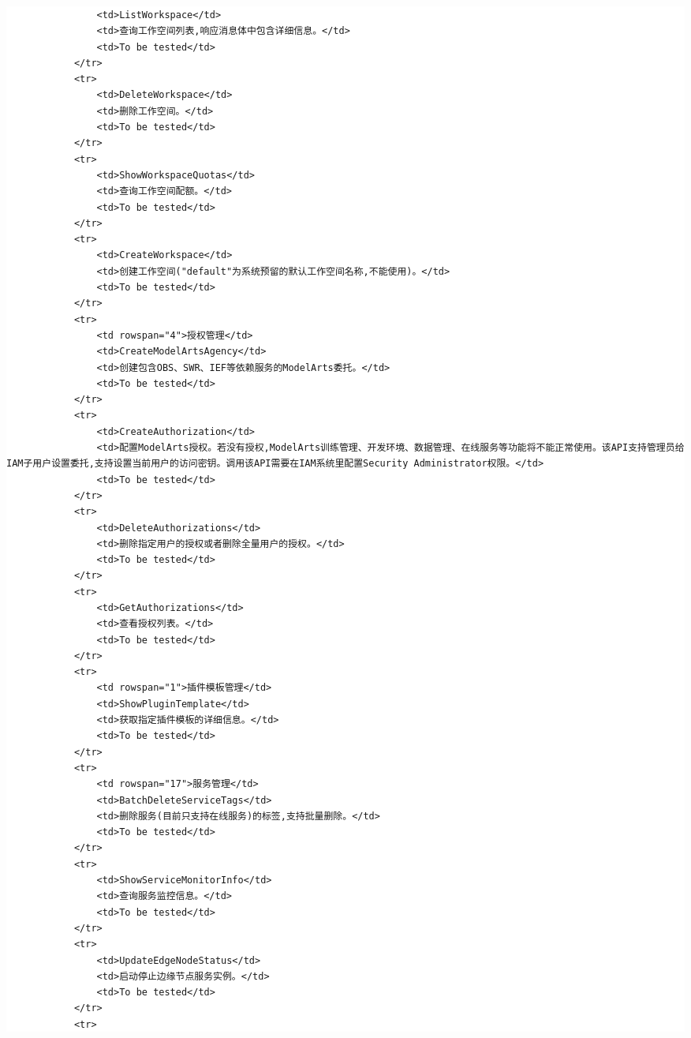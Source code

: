                     <td>ListWorkspace</td>
                    <td>查询工作空间列表,响应消息体中包含详细信息。</td>
                    <td>To be tested</td>
                </tr>
                <tr>
                    <td>DeleteWorkspace</td>
                    <td>删除工作空间。</td>
                    <td>To be tested</td>
                </tr>
                <tr>
                    <td>ShowWorkspaceQuotas</td>
                    <td>查询工作空间配额。</td>
                    <td>To be tested</td>
                </tr>
                <tr>
                    <td>CreateWorkspace</td>
                    <td>创建工作空间("default"为系统预留的默认工作空间名称,不能使用)。</td>
                    <td>To be tested</td>
                </tr>
                <tr>
                    <td rowspan="4">授权管理</td>
                    <td>CreateModelArtsAgency</td>
                    <td>创建包含OBS、SWR、IEF等依赖服务的ModelArts委托。</td>
                    <td>To be tested</td>
                </tr>
                <tr>
                    <td>CreateAuthorization</td>
                    <td>配置ModelArts授权。若没有授权,ModelArts训练管理、开发环境、数据管理、在线服务等功能将不能正常使用。该API支持管理员给IAM子用户设置委托,支持设置当前用户的访问密钥。调用该API需要在IAM系统里配置Security Administrator权限。</td>
                    <td>To be tested</td>
                </tr>
                <tr>
                    <td>DeleteAuthorizations</td>
                    <td>删除指定用户的授权或者删除全量用户的授权。</td>
                    <td>To be tested</td>
                </tr>
                <tr>
                    <td>GetAuthorizations</td>
                    <td>查看授权列表。</td>
                    <td>To be tested</td>
                </tr>
                <tr>
                    <td rowspan="1">插件模板管理</td>
                    <td>ShowPluginTemplate</td>
                    <td>获取指定插件模板的详细信息。</td>
                    <td>To be tested</td>
                </tr>
                <tr>
                    <td rowspan="17">服务管理</td>
                    <td>BatchDeleteServiceTags</td>
                    <td>删除服务(目前只支持在线服务)的标签,支持批量删除。</td>
                    <td>To be tested</td>
                </tr>
                <tr>
                    <td>ShowServiceMonitorInfo</td>
                    <td>查询服务监控信息。</td>
                    <td>To be tested</td>
                </tr>
                <tr>
                    <td>UpdateEdgeNodeStatus</td>
                    <td>启动停止边缘节点服务实例。</td>
                    <td>To be tested</td>
                </tr>
                <tr>
